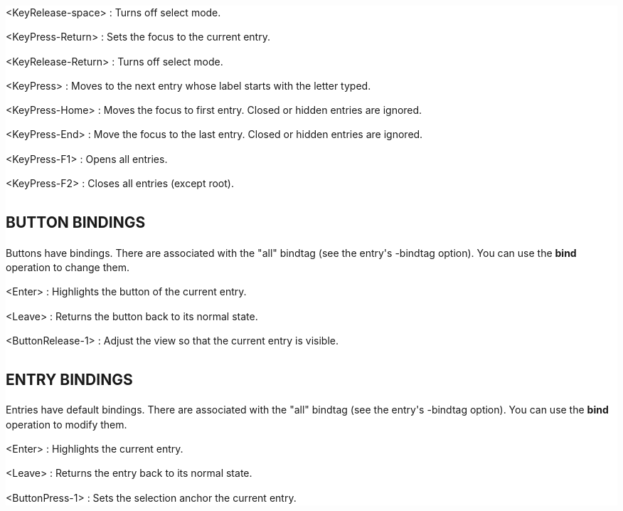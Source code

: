 \<KeyRelease\-space\>
:   Turns off select mode\.

\<KeyPress\-Return\>
:   Sets the focus to the current entry\.

\<KeyRelease\-Return\>
:   Turns off select mode\.

\<KeyPress\>
:   Moves to the next entry whose label starts with the letter
    typed\.  

\<KeyPress\-Home\>
:   Moves the focus to first entry\.  Closed or hidden entries are
    ignored\.  

\<KeyPress\-End\>
:   Move the focus to the last entry\. Closed or hidden entries are
    ignored\.  

\<KeyPress\-F1\>
:   Opens all entries\.

\<KeyPress\-F2\>
:   Closes all entries (except root)\.

BUTTON BINDINGS
---------------

Buttons have bindings\.  There are associated with the "all" bindtag
(see the entry\'s \-bindtag option)\.  You can use the __bind__ operation to
change them\.  

\<Enter\>
:   Highlights the button of the current entry\.

\<Leave\>
:   Returns the button back to its normal state\.

\<ButtonRelease\-1\>
:   Adjust the view so that the current entry is visible\.

ENTRY BINDINGS
--------------

Entries have default bindings\.  There are associated with the "all"
bindtag (see the entry\'s \-bindtag option)\.  You can use the __bind__
operation to modify them\.  

\<Enter\>
:   Highlights the current entry\.

\<Leave\>
:   Returns the entry back to its normal state\.

\<ButtonPress\-1\>
:   Sets the selection anchor the current entry\.
